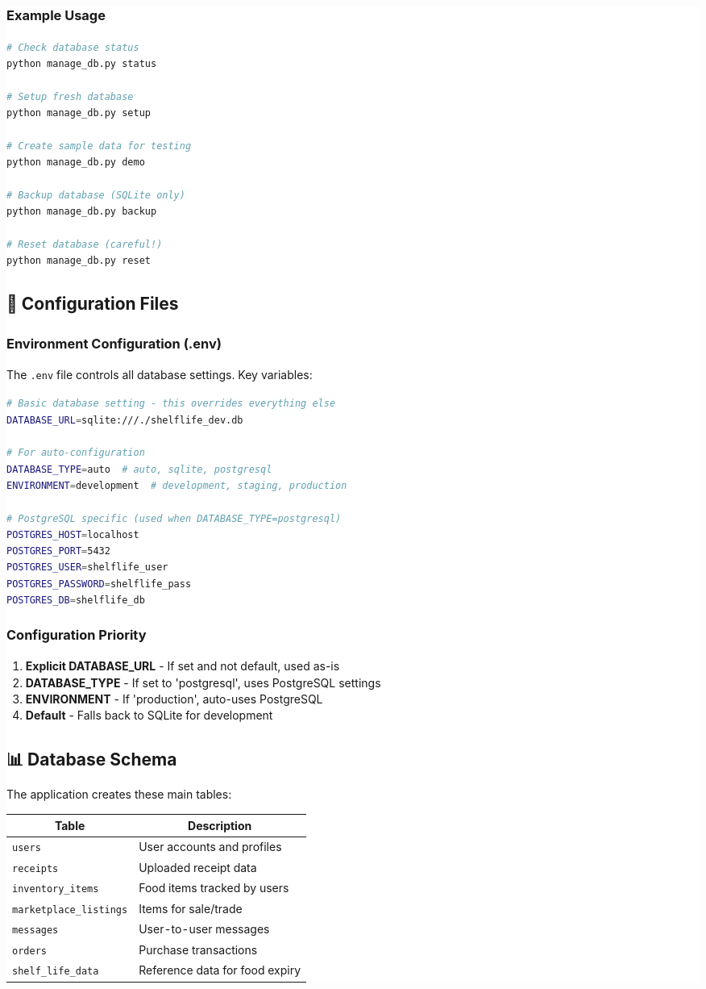 ### Example Usage
```bash
# Check database status
python manage_db.py status

# Setup fresh database
python manage_db.py setup

# Create sample data for testing
python manage_db.py demo

# Backup database (SQLite only)
python manage_db.py backup

# Reset database (careful!)
python manage_db.py reset
```

## 🔧 Configuration Files

### Environment Configuration (.env)
The `.env` file controls all database settings. Key variables:

```bash
# Basic database setting - this overrides everything else
DATABASE_URL=sqlite:///./shelflife_dev.db

# For auto-configuration
DATABASE_TYPE=auto  # auto, sqlite, postgresql
ENVIRONMENT=development  # development, staging, production

# PostgreSQL specific (used when DATABASE_TYPE=postgresql)
POSTGRES_HOST=localhost
POSTGRES_PORT=5432
POSTGRES_USER=shelflife_user
POSTGRES_PASSWORD=shelflife_pass
POSTGRES_DB=shelflife_db
```

### Configuration Priority
1. **Explicit DATABASE_URL** - If set and not default, used as-is
2. **DATABASE_TYPE** - If set to 'postgresql', uses PostgreSQL settings
3. **ENVIRONMENT** - If 'production', auto-uses PostgreSQL
4. **Default** - Falls back to SQLite for development

## 📊 Database Schema

The application creates these main tables:

| Table | Description |
|-------|-------------|
| `users` | User accounts and profiles |
| `receipts` | Uploaded receipt data |
| `inventory_items` | Food items tracked by users |
| `marketplace_listings` | Items for sale/trade |
| `messages` | User-to-user messages |
| `orders` | Purchase transactions |
| `shelf_life_data` | Reference data for food expiry |
